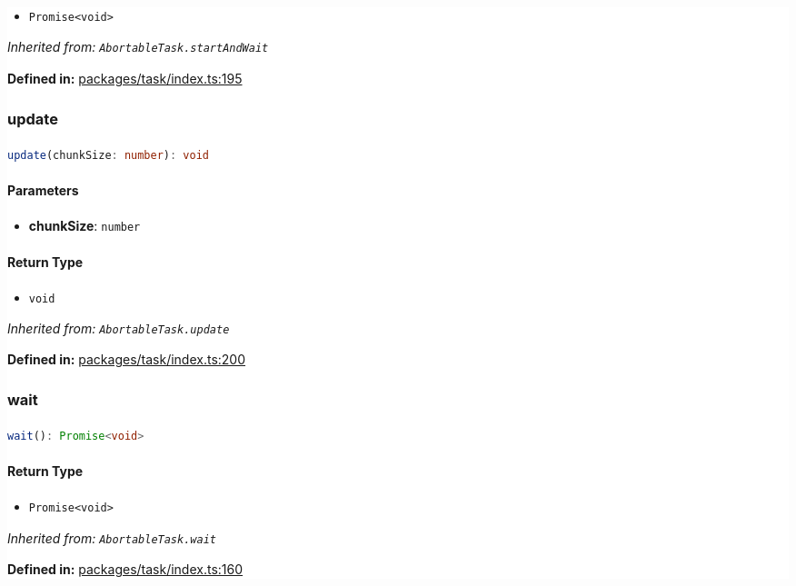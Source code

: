 - `Promise<void>`

*Inherited from: `AbortableTask.startAndWait`*

<p style="font-size: 14px; color: var(--vp-c-text-2)">
<strong>Defined in:</strong> <a href="https://github.com/voxelum/minecraft-launcher-core-node/blob/master/packages/task/index.ts#L195" target="_blank" rel="noreferrer">packages/task/index.ts:195</a>
</p>


### update <Badge type="warning" text="protected" />

```ts
update(chunkSize: number): void
```
#### Parameters

- **chunkSize**: `number`
#### Return Type

- `void`

*Inherited from: `AbortableTask.update`*

<p style="font-size: 14px; color: var(--vp-c-text-2)">
<strong>Defined in:</strong> <a href="https://github.com/voxelum/minecraft-launcher-core-node/blob/master/packages/task/index.ts#L200" target="_blank" rel="noreferrer">packages/task/index.ts:200</a>
</p>


### wait

```ts
wait(): Promise<void>
```
#### Return Type

- `Promise<void>`

*Inherited from: `AbortableTask.wait`*

<p style="font-size: 14px; color: var(--vp-c-text-2)">
<strong>Defined in:</strong> <a href="https://github.com/voxelum/minecraft-launcher-core-node/blob/master/packages/task/index.ts#L160" target="_blank" rel="noreferrer">packages/task/index.ts:160</a>
</p>


